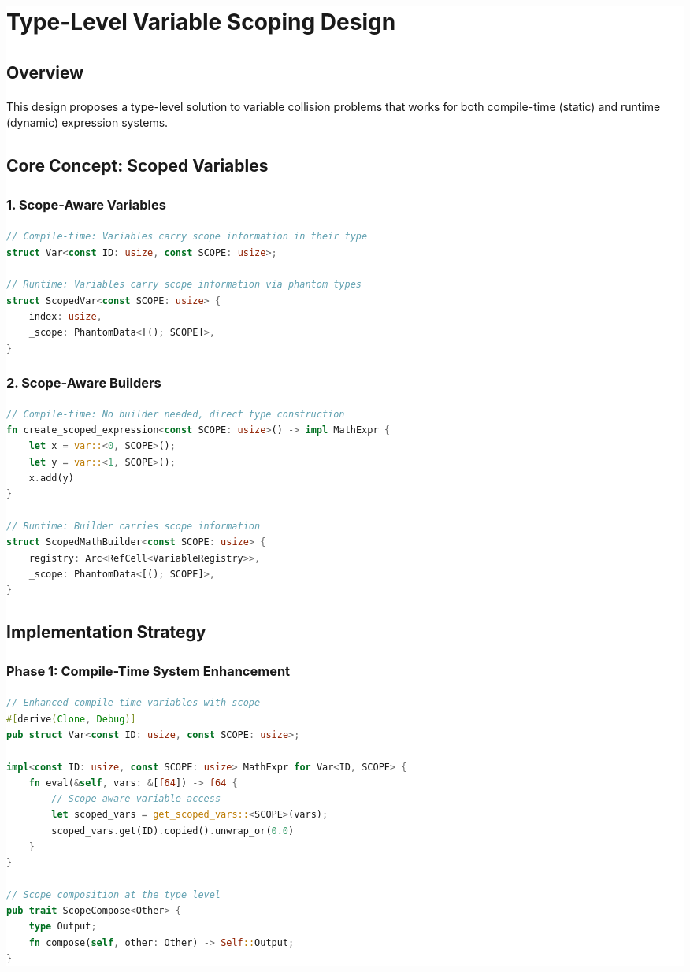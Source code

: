 # Type-Level Variable Scoping Design

## Overview

This design proposes a type-level solution to variable collision problems that works for both compile-time (static) and runtime (dynamic) expression systems.

## Core Concept: Scoped Variables

### 1. **Scope-Aware Variables**

```rust
// Compile-time: Variables carry scope information in their type
struct Var<const ID: usize, const SCOPE: usize>;

// Runtime: Variables carry scope information via phantom types
struct ScopedVar<const SCOPE: usize> {
    index: usize,
    _scope: PhantomData<[(); SCOPE]>,
}
```

### 2. **Scope-Aware Builders**

```rust
// Compile-time: No builder needed, direct type construction
fn create_scoped_expression<const SCOPE: usize>() -> impl MathExpr {
    let x = var::<0, SCOPE>();
    let y = var::<1, SCOPE>();
    x.add(y)
}

// Runtime: Builder carries scope information
struct ScopedMathBuilder<const SCOPE: usize> {
    registry: Arc<RefCell<VariableRegistry>>,
    _scope: PhantomData<[(); SCOPE]>,
}
```

## Implementation Strategy

### **Phase 1: Compile-Time System Enhancement**

```rust
// Enhanced compile-time variables with scope
#[derive(Clone, Debug)]
pub struct Var<const ID: usize, const SCOPE: usize>;

impl<const ID: usize, const SCOPE: usize> MathExpr for Var<ID, SCOPE> {
    fn eval(&self, vars: &[f64]) -> f64 {
        // Scope-aware variable access
        let scoped_vars = get_scoped_vars::<SCOPE>(vars);
        scoped_vars.get(ID).copied().unwrap_or(0.0)
    }
}

// Scope composition at the type level
pub trait ScopeCompose<Other> {
    type Output;
    fn compose(self, other: Other) -> Self::Output;
}

```